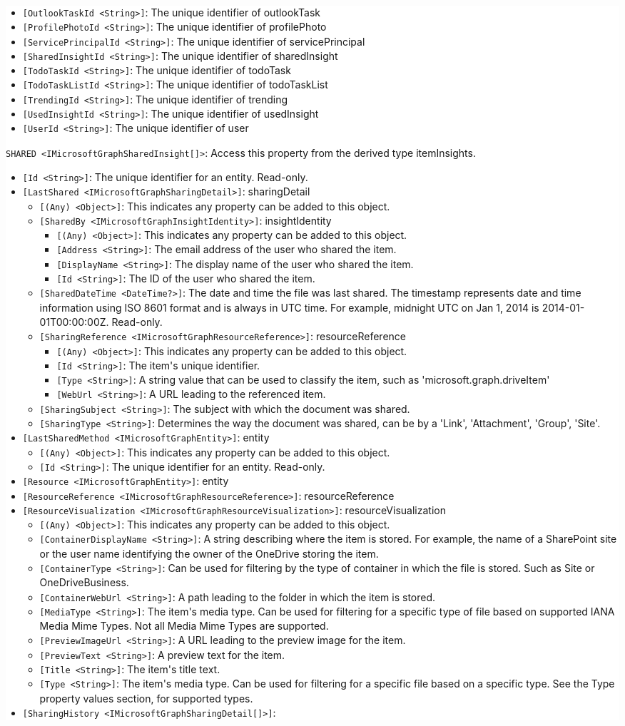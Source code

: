   - `[OutlookTaskId <String>]`: The unique identifier of outlookTask
  - `[ProfilePhotoId <String>]`: The unique identifier of profilePhoto
  - `[ServicePrincipalId <String>]`: The unique identifier of servicePrincipal
  - `[SharedInsightId <String>]`: The unique identifier of sharedInsight
  - `[TodoTaskId <String>]`: The unique identifier of todoTask
  - `[TodoTaskListId <String>]`: The unique identifier of todoTaskList
  - `[TrendingId <String>]`: The unique identifier of trending
  - `[UsedInsightId <String>]`: The unique identifier of usedInsight
  - `[UserId <String>]`: The unique identifier of user

`SHARED <IMicrosoftGraphSharedInsight[]>`: Access this property from the derived type itemInsights.
  - `[Id <String>]`: The unique identifier for an entity. Read-only.
  - `[LastShared <IMicrosoftGraphSharingDetail>]`: sharingDetail
    - `[(Any) <Object>]`: This indicates any property can be added to this object.
    - `[SharedBy <IMicrosoftGraphInsightIdentity>]`: insightIdentity
      - `[(Any) <Object>]`: This indicates any property can be added to this object.
      - `[Address <String>]`: The email address of the user who shared the item.
      - `[DisplayName <String>]`: The display name of the user who shared the item.
      - `[Id <String>]`: The ID of the user who shared the item.
    - `[SharedDateTime <DateTime?>]`: The date and time the file was last shared. The timestamp represents date and time information using ISO 8601 format and is always in UTC time. For example, midnight UTC on Jan 1, 2014 is 2014-01-01T00:00:00Z. Read-only.
    - `[SharingReference <IMicrosoftGraphResourceReference>]`: resourceReference
      - `[(Any) <Object>]`: This indicates any property can be added to this object.
      - `[Id <String>]`: The item's unique identifier.
      - `[Type <String>]`: A string value that can be used to classify the item, such as 'microsoft.graph.driveItem'
      - `[WebUrl <String>]`: A URL leading to the referenced item.
    - `[SharingSubject <String>]`: The subject with which the document was shared.
    - `[SharingType <String>]`: Determines the way the document was shared, can be by a 'Link', 'Attachment', 'Group', 'Site'.
  - `[LastSharedMethod <IMicrosoftGraphEntity>]`: entity
    - `[(Any) <Object>]`: This indicates any property can be added to this object.
    - `[Id <String>]`: The unique identifier for an entity. Read-only.
  - `[Resource <IMicrosoftGraphEntity>]`: entity
  - `[ResourceReference <IMicrosoftGraphResourceReference>]`: resourceReference
  - `[ResourceVisualization <IMicrosoftGraphResourceVisualization>]`: resourceVisualization
    - `[(Any) <Object>]`: This indicates any property can be added to this object.
    - `[ContainerDisplayName <String>]`: A string describing where the item is stored. For example, the name of a SharePoint site or the user name identifying the owner of the OneDrive storing the item.
    - `[ContainerType <String>]`: Can be used for filtering by the type of container in which the file is stored. Such as Site or OneDriveBusiness.
    - `[ContainerWebUrl <String>]`: A path leading to the folder in which the item is stored.
    - `[MediaType <String>]`: The item's media type. Can be used for filtering for a specific type of file based on supported IANA Media Mime Types. Not all Media Mime Types are supported.
    - `[PreviewImageUrl <String>]`: A URL leading to the preview image for the item.
    - `[PreviewText <String>]`: A preview text for the item.
    - `[Title <String>]`: The item's title text.
    - `[Type <String>]`: The item's media type. Can be used for filtering for a specific file based on a specific type. See the Type property values section, for supported types.
  - `[SharingHistory <IMicrosoftGraphSharingDetail[]>]`: 
